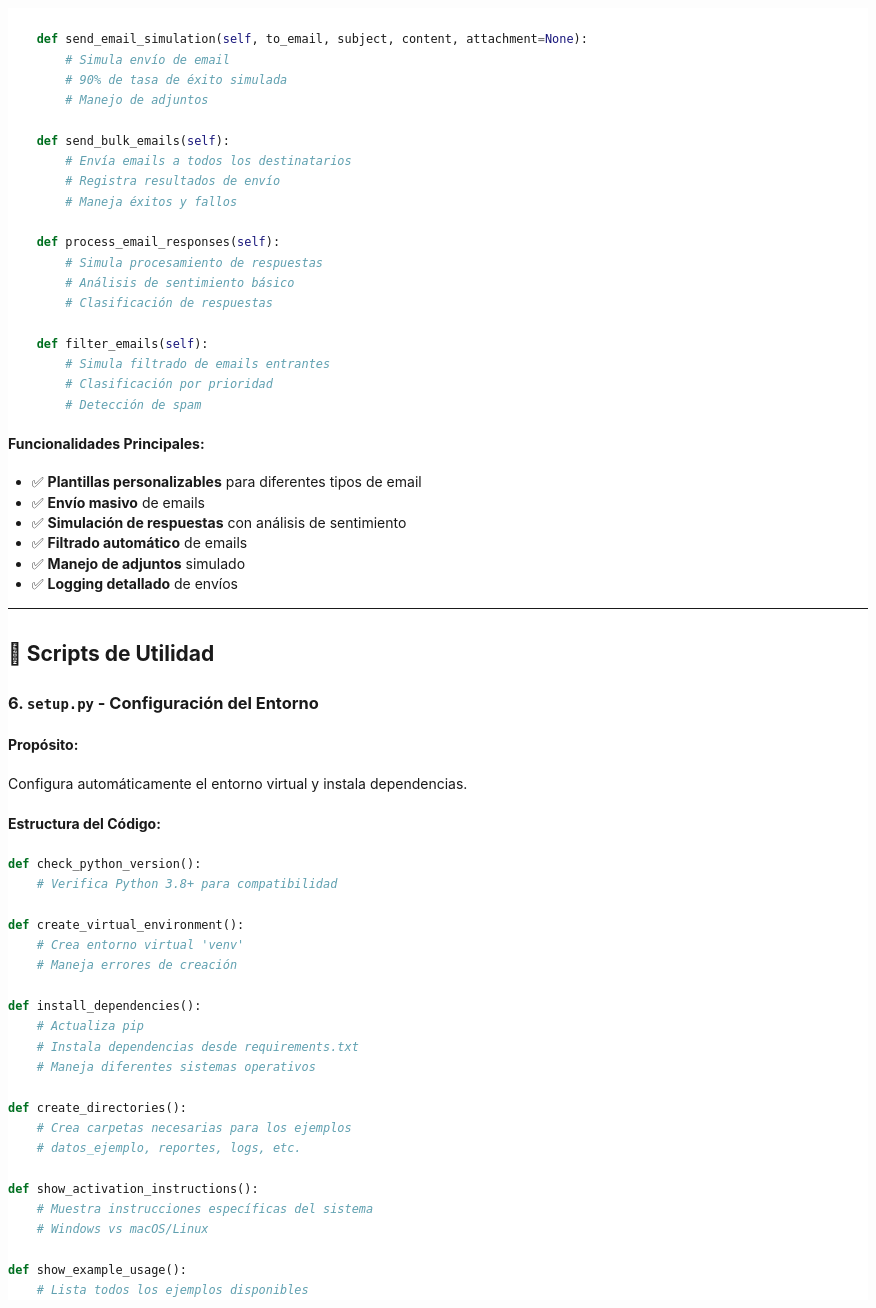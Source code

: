 ```python
    
    def send_email_simulation(self, to_email, subject, content, attachment=None):
        # Simula envío de email
        # 90% de tasa de éxito simulada
        # Manejo de adjuntos
    
    def send_bulk_emails(self):
        # Envía emails a todos los destinatarios
        # Registra resultados de envío
        # Maneja éxitos y fallos
    
    def process_email_responses(self):
        # Simula procesamiento de respuestas
        # Análisis de sentimiento básico
        # Clasificación de respuestas
    
    def filter_emails(self):
        # Simula filtrado de emails entrantes
        # Clasificación por prioridad
        # Detección de spam
```

#### **Funcionalidades Principales:**
- ✅ **Plantillas personalizables** para diferentes tipos de email
- ✅ **Envío masivo** de emails
- ✅ **Simulación de respuestas** con análisis de sentimiento
- ✅ **Filtrado automático** de emails
- ✅ **Manejo de adjuntos** simulado
- ✅ **Logging detallado** de envíos

---

## 🔧 **Scripts de Utilidad**

### 6. **`setup.py` - Configuración del Entorno**

#### **Propósito:**
Configura automáticamente el entorno virtual y instala dependencias.

#### **Estructura del Código:**
```python
def check_python_version():
    # Verifica Python 3.8+ para compatibilidad

def create_virtual_environment():
    # Crea entorno virtual 'venv'
    # Maneja errores de creación

def install_dependencies():
    # Actualiza pip
    # Instala dependencias desde requirements.txt
    # Maneja diferentes sistemas operativos

def create_directories():
    # Crea carpetas necesarias para los ejemplos
    # datos_ejemplo, reportes, logs, etc.

def show_activation_instructions():
    # Muestra instrucciones específicas del sistema
    # Windows vs macOS/Linux

def show_example_usage():
    # Lista todos los ejemplos disponibles
```